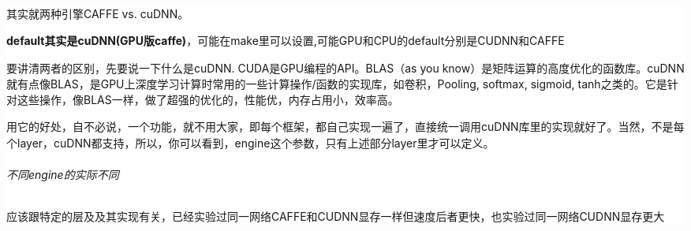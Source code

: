   其实就两种引擎CAFFE vs. cuDNN。

**default其实是cuDNN(GPU版caffe)**，可能在make里可以设置,可能GPU和CPU的default分别是CUDNN和CAFFE

要讲清两者的区别，先要说一下什么是cuDNN.
CUDA是GPU编程的API。BLAS（as you know）是矩阵运算的高度优化的函数库。cuDNN就有点像BLAS，是GPU上深度学习计算时常用的一些计算操作/函数的实现库，如卷积，Pooling, softmax, sigmoid, tanh之类的。它是针对这些操作，像BLAS一样，做了超强的优化的，性能优，内存占用小，效率高。

用它的好处，自不必说，一个功能，就不用大家，即每个框架，都自己实现一遍了，直接统一调用cuDNN库里的实现就好了。当然，不是每个layer，cuDNN都支持，所以，你可以看到，engine这个参数，只有上述部分layer里才可以定义。

###### 不同engine的实际不同

应该跟特定的层及及其实现有关，已经实验过同一网络CAFFE和CUDNN显存一样但速度后者更快，也实验过同一网络CUDNN显存更大


